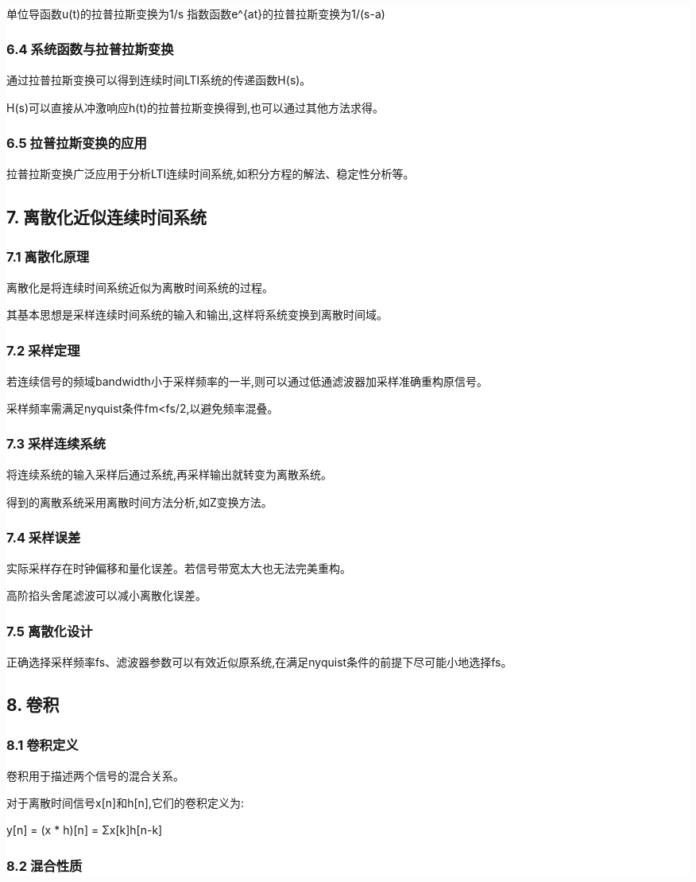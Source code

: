 单位导函数u(t)的拉普拉斯变换为1/s
指数函数e^{at}的拉普拉斯变换为1/(s-a)

### 6.4 系统函数与拉普拉斯变换

通过拉普拉斯变换可以得到连续时间LTI系统的传递函数H(s)。

H(s)可以直接从冲激响应h(t)的拉普拉斯变换得到,也可以通过其他方法求得。

### 6.5 拉普拉斯变换的应用

拉普拉斯变换广泛应用于分析LTI连续时间系统,如积分方程的解法、稳定性分析等。

## 7. 离散化近似连续时间系统

### 7.1 离散化原理

离散化是将连续时间系统近似为离散时间系统的过程。

其基本思想是采样连续时间系统的输入和输出,这样将系统变换到离散时间域。

### 7.2 采样定理

若连续信号的频域bandwidth小于采样频率的一半,则可以通过低通滤波器加采样准确重构原信号。

采样频率需满足nyquist条件fm<fs/2,以避免频率混叠。

### 7.3 采样连续系统

将连续系统的输入采样后通过系统,再采样输出就转变为离散系统。

得到的离散系统采用离散时间方法分析,如Z变换方法。

### 7.4 采样误差

实际采样存在时钟偏移和量化误差。若信号带宽太大也无法完美重构。

高阶掐头舍尾滤波可以减小离散化误差。

### 7.5 离散化设计

正确选择采样频率fs、滤波器参数可以有效近似原系统,在满足nyquist条件的前提下尽可能小地选择fs。

## 8. 卷积

### 8.1 卷积定义

卷积用于描述两个信号的混合关系。

对于离散时间信号x[n]和h[n],它们的卷积定义为:

y[n] = (x * h)[n] = Σx[k]h[n-k]

### 8.2 混合性质
